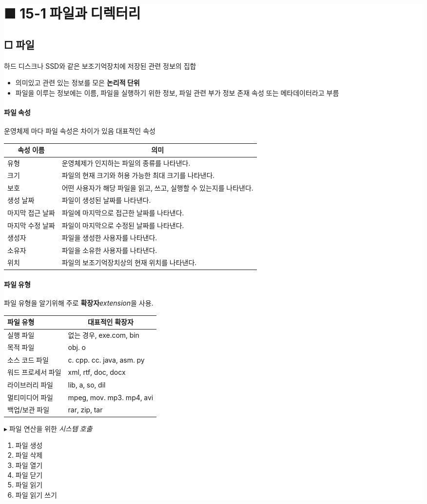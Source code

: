 # ■ 15-1 파일과 디렉터리
## □ 파일
하드 디스크나 SSD와 같은 보조기억장치에 저장된 관련 정보의 집합
- 의미있고 관련 있는 정보를 모은 **논리적 단위**
- 파일을 이루는 정보에는 이름, 파일을 실행하기 위한 정보, 파일 관련 부가 정보 존재
   속성 또는 메타데이터라고 부름

#### 파일 속성
운영체제 마다 파일 속성은 차이가 있음 대표적인 속성

| 속성 이름     | 의미                                      |
| --------- | --------------------------------------- |
| 유형        | 운영체제가 인지하는 파일의 종류를 나타낸다.                |
| 크기        | 파일의 현재 크기와 허용 가능한 최대 크기를 나타낸다.          |
| 보호        | 어떤 사용자가 해당 파일을 읽고, 쓰고, 실행할 수 있는지를 나타낸다. |
| 생성 날짜     | 파일이 생성된 날짜를 나타낸다.                       |
| 마지막 접근 날짜 | 파일에 마지막으로 접근한 날짜를 나타낸다.                 |
| 마지막 수정 날짜 | 파일이 마지막으로 수정된 날짜를 나타낸다.                 |
| 생성자       | 파일을 생성한 사용자를 나타낸다.                      |
| 소유자       | 파일을 소유한 사용자를 나타낸다.                      |
| 위치        | 파일의 보조기억장치상의 현재 위치를 나타낸다.               |

#### 파일 유형 
파일 유형을 알기위해 주로 **확장자***extension*을 사용.

| 파일 유형          | 대표적인 확장자           |
|:------------------ | ------------------------- |
| 실행 파일          | 없는 경우, exe.com, bin   |
| 목적 파일          | obj. o                    |
| 소스 코드 파일     | c. cpp. cc. java, asm. py |
| 워드 프로세서 파일 | xml, rtf, doc, docx       |
| 라이브러리 파일    | lib, a, so, dil           |
| 멀티미디어 파일    | mpeg, mov. mp3. mp4, avi  |
| 백업/보관 파일     | rar, zip, tar             |

▸ 파일 연산을 위한 *시스템 호출* 
1. 파일 생성
2. 파일 삭제
3. 파일 열기
4. 파일 닫기
5. 파일 읽기
6. 파일 읽기 쓰기
